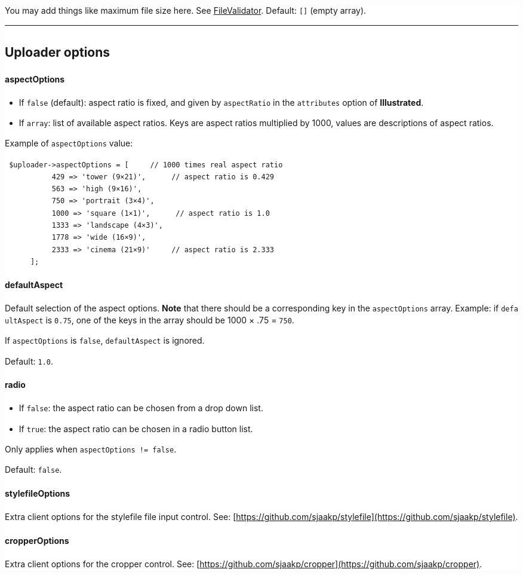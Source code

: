 You may add things like maximum file size here. See [FileValidator](http://www.yiiframework.com/doc-2.0/yii-validators-filevalidator.html "Yii API").
Default: `[]` (empty array).

----------

## Uploader options ##

#### aspectOptions ####

- If `false` (default): aspect ratio is fixed, and given by `aspectRatio` in the `attributes` option of **Illustrated**.

- If `array`: list of available aspect ratios. Keys are aspect ratios multiplied by 1000, values are descriptions of aspect ratios.

Example of `aspectOptions` value:

     $uploader->aspectOptions = [     // 1000 times real aspect ratio
               429 => 'tower (9×21)',      // aspect ratio is 0.429
               563 => 'high (9×16)',
               750 => 'portrait (3×4)',
               1000 => 'square (1×1)',      // aspect ratio is 1.0
               1333 => 'landscape (4×3)',
               1778 => 'wide (16×9)',
               2333 => 'cinema (21×9)'     // aspect ratio is 2.333
          ];

#### defaultAspect ####

Default selection of the aspect options. **Note** that there should be a corresponding key in the
`aspectOptions` array. Example: if `defaultAspect` is `0.75`, one of the keys in the array
should be 1000 × .75 = `750`.

If `aspectOptions` is `false`, `defaultAspect` is ignored.

Default: `1.0`.

#### radio ####

- If `false`: the aspect ratio can be chosen from a drop down list.

- If `true`: the aspect ratio can be chosen in a radio button list.

Only applies when `aspectOptions != false`.

Default: `false`.

#### stylefileOptions ####

Extra client options for the stylefile file input control.
See: [https://github.com/sjaakp/stylefile](https://github.com/sjaakp/stylefile).

#### cropperOptions ####

Extra client options for the cropper control.
See: [https://github.com/sjaakp/cropper](https://github.com/sjaakp/cropper).
